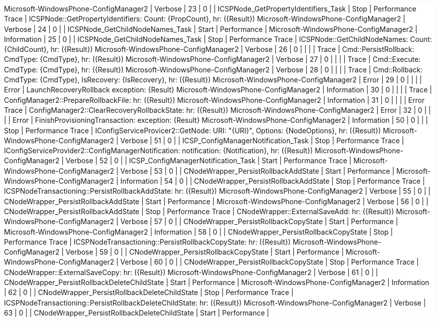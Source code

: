 Microsoft-WindowsPhone-ConfigManager2  |  Verbose      |  23        |  0        |           |  ICSPNode_GetPropertyIdentifiers_Task             |  Stop    |  Performance Trace        |  ICSPNode::GetPropertyIdentifiers: Count: {PropCount}, hr: ({Result})
Microsoft-WindowsPhone-ConfigManager2  |  Verbose      |  24        |  0        |           |  ICSPNode_GetChildNodeNames_Task                  |  Start   |  Performance              |
Microsoft-WindowsPhone-ConfigManager2  |  Information  |  25        |  0        |           |  ICSPNode_GetChildNodeNames_Task                  |  Stop    |  Performance Trace        |  ICSPNode::GetChildNodeNames: Count: {ChildCount}, hr: ({Result})
Microsoft-WindowsPhone-ConfigManager2  |  Verbose      |  26        |  0        |           |                                                   |          |  Trace                    |  Cmd::PersistRollback: CmdType: {CmdType}, hr: ({Result})
Microsoft-WindowsPhone-ConfigManager2  |  Verbose      |  27        |  0        |           |                                                   |          |  Trace                    |  Cmd::Execute: CmdType: {CmdType}, hr: ({Result})
Microsoft-WindowsPhone-ConfigManager2  |  Verbose      |  28        |  0        |           |                                                   |          |  Trace                    |  Cmd::Rollback: CmdType: {CmdType}, IsRecovery: {IsRecovery}, hr: ({Result})
Microsoft-WindowsPhone-ConfigManager2  |  Error        |  29        |  0        |           |                                                   |          |  Error                    |  LaunchRecoveryRollback exception: {Result}
Microsoft-WindowsPhone-ConfigManager2  |  Information  |  30        |  0        |           |                                                   |          |  Trace                    |  ConfigManager2::PrepareRollbackFile: hr: ({Result})
Microsoft-WindowsPhone-ConfigManager2  |  Information  |  31        |  0        |           |                                                   |          |  Error Trace              |  ConfigManager2::ClearRecoveryRollbackState: hr: ({Result})
Microsoft-WindowsPhone-ConfigManager2  |  Error        |  32        |  0        |           |                                                   |          |  Error                    |  FinishProvisioningTransaction: exception: {Result}
Microsoft-WindowsPhone-ConfigManager2  |  Information  |  50        |  0        |           |                                                   |  Stop    |  Performance Trace        |  IConfigServiceProvicer2::GetNode: URI: "{URI}", Options: {NodeOptions}, hr: ({Result})
Microsoft-WindowsPhone-ConfigManager2  |  Verbose      |  51        |  0        |           |  ICSP_ConfigManagerNotification_Task              |  Stop    |  Performance Trace        |  IConfigServiceProvider2::ConfigManagerNotification: notification: {Notification}, hr: ({Result})
Microsoft-WindowsPhone-ConfigManager2  |  Verbose      |  52        |  0        |           |  ICSP_ConfigManagerNotification_Task              |  Start   |  Performance Trace        |
Microsoft-WindowsPhone-ConfigManager2  |  Verbose      |  53        |  0        |           |  CNodeWrapper_PersistRollbackAddState             |  Start   |  Performance              |
Microsoft-WindowsPhone-ConfigManager2  |  Information  |  54        |  0        |           |  CNodeWrapper_PersistRollbackAddState             |  Stop    |  Performance Trace        |  ICSPNodeTransactioning::PersistRollbackAddState: hr: ({Result})
Microsoft-WindowsPhone-ConfigManager2  |  Verbose      |  55        |  0        |           |  CNodeWrapper_PersistRollbackAddState             |  Start   |  Performance              |
Microsoft-WindowsPhone-ConfigManager2  |  Verbose      |  56        |  0        |           |  CNodeWrapper_PersistRollbackAddState             |  Stop    |  Performance Trace        |  CNodeWrapper::ExternalSaveAdd: hr: ({Result})
Microsoft-WindowsPhone-ConfigManager2  |  Verbose      |  57        |  0        |           |  CNodeWrapper_PersistRollbackCopyState            |  Start   |  Performance              |
Microsoft-WindowsPhone-ConfigManager2  |  Information  |  58        |  0        |           |  CNodeWrapper_PersistRollbackCopyState            |  Stop    |  Performance Trace        |  ICSPNodeTransactioning::PersistRollbackCopyState: hr: ({Result})
Microsoft-WindowsPhone-ConfigManager2  |  Verbose      |  59        |  0        |           |  CNodeWrapper_PersistRollbackCopyState            |  Start   |  Performance              |
Microsoft-WindowsPhone-ConfigManager2  |  Verbose      |  60        |  0        |           |  CNodeWrapper_PersistRollbackCopyState            |  Stop    |  Performance Trace        |  CNodeWrapper::ExternalSaveCopy: hr: ({Result})
Microsoft-WindowsPhone-ConfigManager2  |  Verbose      |  61        |  0        |           |  CNodeWrapper_PersistRollbackDeleteChildState     |  Start   |  Performance              |
Microsoft-WindowsPhone-ConfigManager2  |  Information  |  62        |  0        |           |  CNodeWrapper_PersistRollbackDeleteChildState     |  Stop    |  Performance Trace        |  ICSPNodeTransactioning::PersistRollbackDeleteChildState: hr: ({Result})
Microsoft-WindowsPhone-ConfigManager2  |  Verbose      |  63        |  0        |           |  CNodeWrapper_PersistRollbackDeleteChildState     |  Start   |  Performance              |